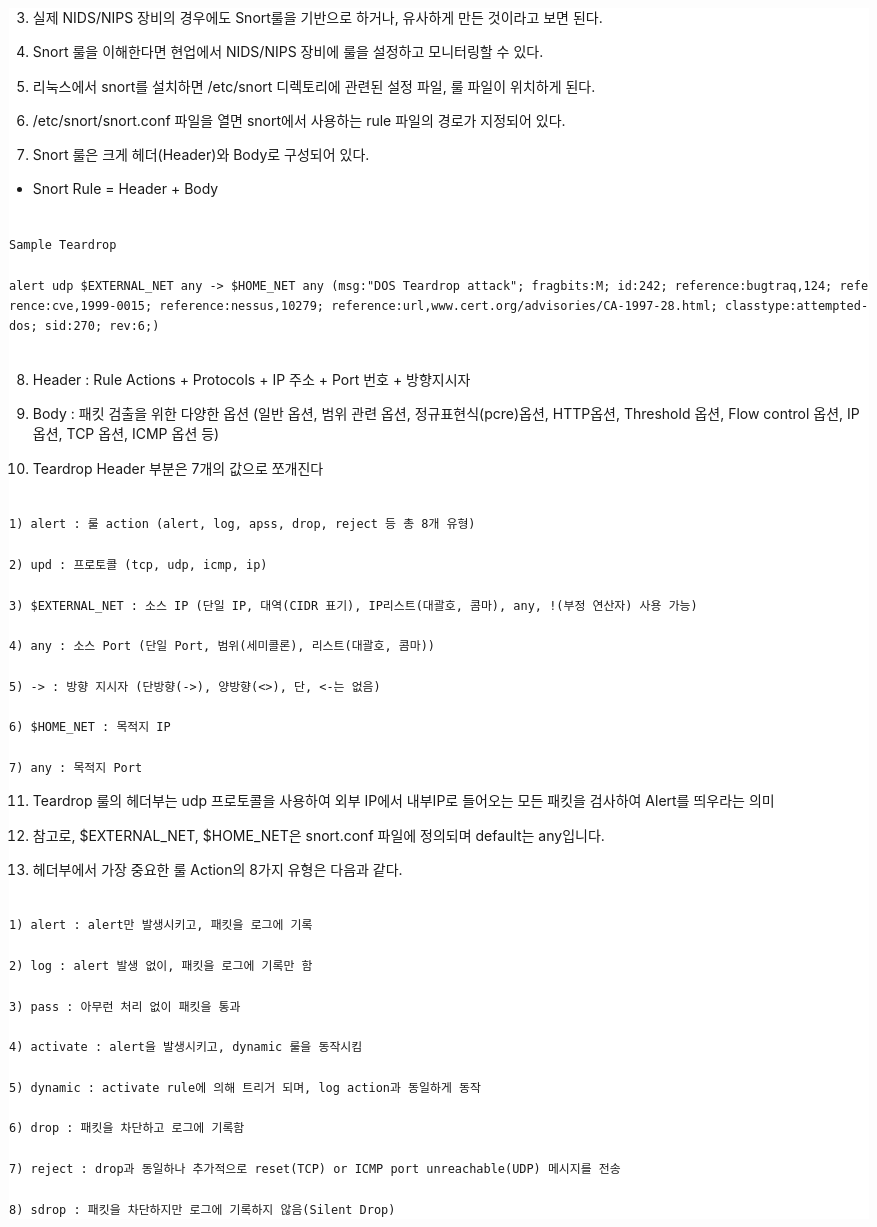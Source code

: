 3. 실제 NIDS/NIPS 장비의 경우에도 Snort룰을 기반으로 하거나, 유사하게 만든 것이라고 보면 된다.

4. Snort 룰을 이해한다면 현업에서 NIDS/NIPS 장비에 룰을 설정하고 모니터링할 수 있다.

5. 리눅스에서 snort를 설치하면 /etc/snort 디렉토리에 관련된 설정 파일, 룰 파일이 위치하게 된다.

6. /etc/snort/snort.conf 파일을 열면 snort에서 사용하는 rule 파일의 경로가 지정되어 있다.

7. Snort 룰은 크게 헤더(Header)와 Body로 구성되어 있다.

- Snort Rule = Header + Body

```

Sample Teardrop

alert udp $EXTERNAL_NET any -> $HOME_NET any (msg:"DOS Teardrop attack"; fragbits:M; id:242; reference:bugtraq,124; reference:cve,1999-0015; reference:nessus,10279; reference:url,www.cert.org/advisories/CA-1997-28.html; classtype:attempted-dos; sid:270; rev:6;)


```

8. Header : Rule Actions + Protocols + IP 주소 + Port 번호 + 방향지시자

9. Body : 패킷 검출을 위한 다양한 옵션 (일반 옵션, 범위 관련 옵션, 정규표현식(pcre)옵션, HTTP옵션, Threshold 옵션, Flow control 옵션, IP 옵션, TCP 옵션, ICMP 옵션 등)

10. Teardrop Header 부분은 7개의 값으로 쪼개진다

```

1) alert : 룰 action (alert, log, apss, drop, reject 등 총 8개 유형)

2) upd : 프로토콜 (tcp, udp, icmp, ip)

3) $EXTERNAL_NET : 소스 IP (단일 IP, 대역(CIDR 표기), IP리스트(대괄호, 콤마), any, !(부정 연산자) 사용 가능)

4) any : 소스 Port (단일 Port, 범위(세미콜론), 리스트(대괄호, 콤마))

5) -> : 방향 지시자 (단방향(->), 양방향(<>), 단, <-는 없음)

6) $HOME_NET : 목적지 IP

7) any : 목적지 Port

```

11. Teardrop 룰의 헤더부는 udp 프로토콜을 사용하여 외부 IP에서 내부IP로 들어오는 모든 패킷을 검사하여 Alert를 띄우라는 의미

12. 참고로, $EXTERNAL_NET, $HOME_NET은 snort.conf 파일에 정의되며 default는 any입니다.

13. 헤더부에서 가장 중요한 룰 Action의 8가지 유형은 다음과 같다.

```

1) alert : alert만 발생시키고, 패킷을 로그에 기록

2) log : alert 발생 없이, 패킷을 로그에 기록만 함

3) pass : 아무런 처리 없이 패킷을 통과

4) activate : alert을 발생시키고, dynamic 룰을 동작시킴

5) dynamic : activate rule에 의해 트리거 되며, log action과 동일하게 동작

6) drop : 패킷을 차단하고 로그에 기록함

7) reject : drop과 동일하나 추가적으로 reset(TCP) or ICMP port unreachable(UDP) 메시지를 전송

8) sdrop : 패킷을 차단하지만 로그에 기록하지 않음(Silent Drop)
```